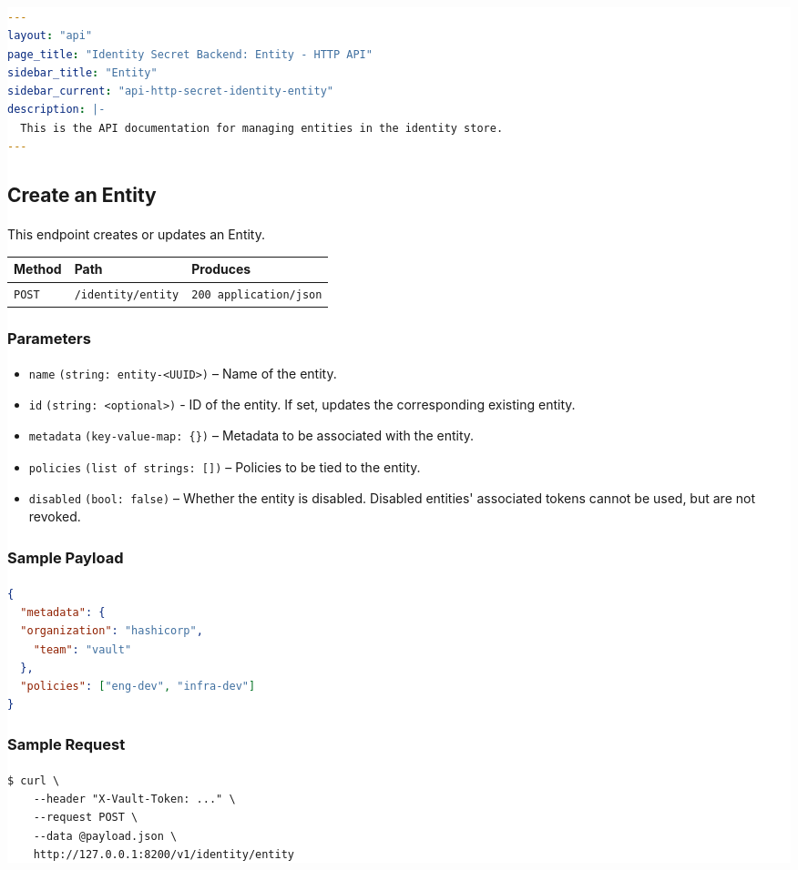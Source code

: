 ```yaml
---
layout: "api"
page_title: "Identity Secret Backend: Entity - HTTP API"
sidebar_title: "Entity"
sidebar_current: "api-http-secret-identity-entity"
description: |-
  This is the API documentation for managing entities in the identity store.
---
```


## Create an Entity

This endpoint creates or updates an Entity.

| Method   | Path                | Produces               |
| :------- | :------------------ | :----------------------|
| `POST`   | `/identity/entity`  | `200 application/json` |

### Parameters

- `name` `(string: entity-<UUID>)` – Name of the entity.

- `id` `(string: <optional>)` - ID of the entity. If set, updates the
  corresponding existing entity.

- `metadata` `(key-value-map: {})` – Metadata to be associated with the
  entity.

- `policies` `(list of strings: [])` – Policies to be tied to the entity.

- `disabled` `(bool: false)` – Whether the entity is disabled. Disabled
  entities' associated tokens cannot be used, but are not revoked.

### Sample Payload

```json
{
  "metadata": {
  "organization": "hashicorp",
    "team": "vault"
  },
  "policies": ["eng-dev", "infra-dev"]
}
```

### Sample Request

```
$ curl \
    --header "X-Vault-Token: ..." \
    --request POST \
    --data @payload.json \
    http://127.0.0.1:8200/v1/identity/entity
```
